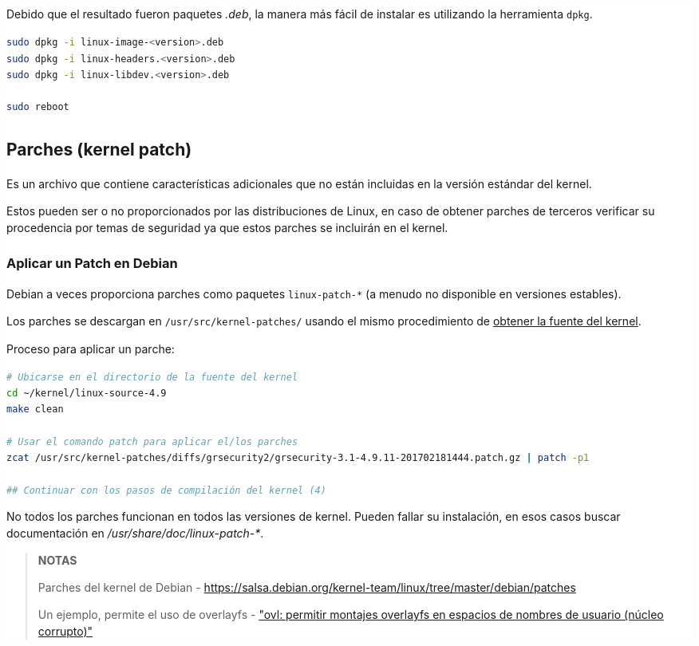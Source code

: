 Debido que el resultado fueron paquetes *.deb*, la manera más fácil de instalar es utilizando la herramienta `dpkg`.

```bash
sudo dpkg -i linux-image-<version>.deb
sudo dpkg -i linux-headers.<version>.deb
sudo dpkg -i linux-libdev.<version>.deb

sudo reboot
```

## Parches (kernel patch)

Es un archivo que contiene características adicionales que no están incluidas en la versión estándar del kernel.

Estos pueden ser o no proporcionados por las distribuciones de Linux, en caso de obtener parches de terceros verificar su procedencia por temas de seguridad ya que estos parches se incluirán en el kernel.

### Aplicar un Patch en Debian 

Debian a veces proporciona parches como paquetes `linux-patch-*` (a menudo no disponible en versiones estables).

Los parches se descargan en `/usr/src/kernel-patches/` usando el mismo procedimiento de [obtener la fuente del kernel](#obtener-kernel).

Proceso para aplicar un parche:

```bash
# Ubicarse en el directorio de la fuente del kernel
cd ~/kernel/linux-source-4.9
make clean

# Usar el comando patch para aplicar el/los parches
zcat /usr/src/kernel-patches/diffs/grsecurity2/grsecurity-3.1-4.9.11-201702181444.patch.gz | patch -p1

## Continuar con los pasos de compilación del kernel (4)
```

No todos los parches funcionan en todos las versiones de kernel. Pueden fallar su instalación, en esos casos buscar documentación en */usr/share/doc/linux-patch-\**. 

>**NOTAS**
>
>Parches del kernel de Debian - https://salsa.debian.org/kernel-team/linux/tree/master/debian/patches
>
>Un ejemplo, permite el uso de overlayfs - ["ovl: permitir montajes overlayfs en espacios de nombres de usuario (núcleo corrupto)"](https://salsa.debian.org/kernel-team/linux/blob/master/debian/patches/debian/overlayfs-permit-mounts-in-userns.patch) 
>
